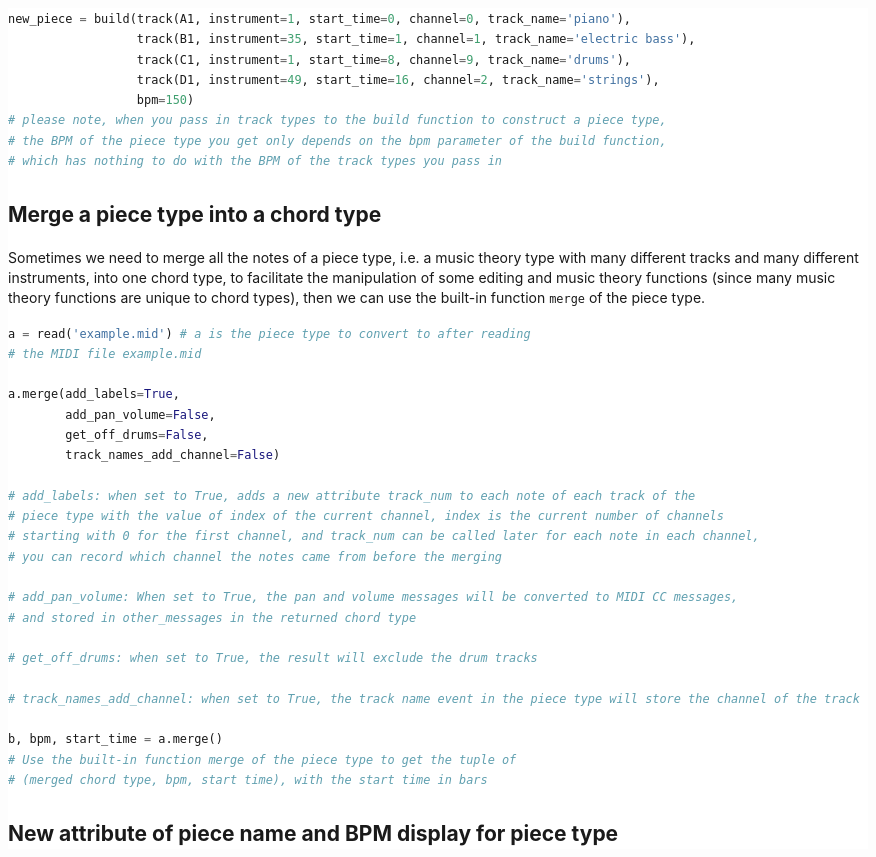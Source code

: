```python
new_piece = build(track(A1, instrument=1, start_time=0, channel=0, track_name='piano'),
                  track(B1, instrument=35, start_time=1, channel=1, track_name='electric bass'),
                  track(C1, instrument=1, start_time=8, channel=9, track_name='drums'),
                  track(D1, instrument=49, start_time=16, channel=2, track_name='strings'),
                  bpm=150)
# please note, when you pass in track types to the build function to construct a piece type,
# the BPM of the piece type you get only depends on the bpm parameter of the build function,
# which has nothing to do with the BPM of the track types you pass in
```



## Merge a piece type into a chord type

Sometimes we need to merge all the notes of a piece type, i.e. a music theory type with many 
different tracks and many different instruments, into one chord type, to facilitate the 
manipulation of some editing and music theory functions (since many music theory functions are unique to chord types), 
then we can use the built-in function `merge` of the piece type.

```python
a = read('example.mid') # a is the piece type to convert to after reading
# the MIDI file example.mid

a.merge(add_labels=True,
        add_pan_volume=False,
        get_off_drums=False,
        track_names_add_channel=False)

# add_labels: when set to True, adds a new attribute track_num to each note of each track of the
# piece type with the value of index of the current channel, index is the current number of channels
# starting with 0 for the first channel, and track_num can be called later for each note in each channel,
# you can record which channel the notes came from before the merging

# add_pan_volume: When set to True, the pan and volume messages will be converted to MIDI CC messages,
# and stored in other_messages in the returned chord type

# get_off_drums: when set to True, the result will exclude the drum tracks

# track_names_add_channel: when set to True, the track name event in the piece type will store the channel of the track

b, bpm, start_time = a.merge()
# Use the built-in function merge of the piece type to get the tuple of
# (merged chord type, bpm, start time), with the start time in bars
```



## New attribute of piece name and BPM display for piece type
